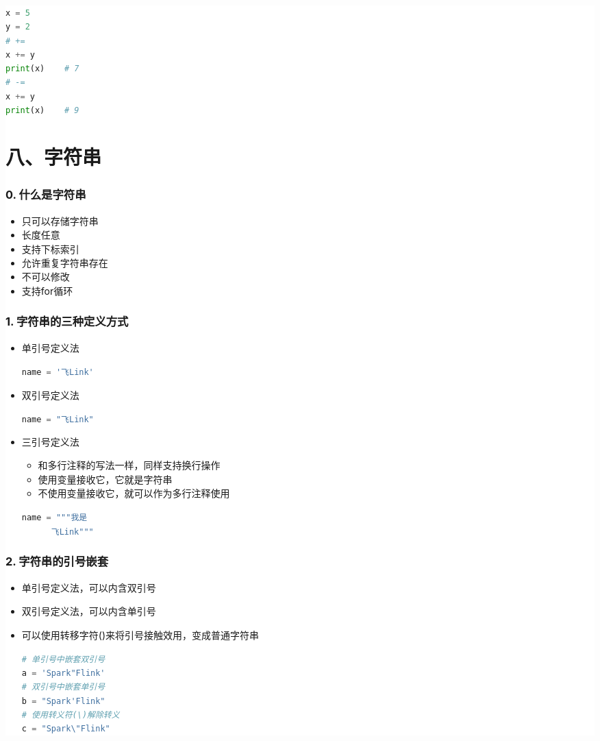 ```python
x = 5
y = 2
# +=
x += y
print(x)    # 7
# -=
x += y
print(x)    # 9
```

# 八、字符串

### 0. 什么是字符串

- 只可以存储字符串
- 长度任意
- 支持下标索引
- 允许重复字符串存在
- 不可以修改
- 支持for循环

### 1. 字符串的三种定义方式

- 单引号定义法

  ```python
  name = '飞Link'
  ```

- 双引号定义法

  ```python
  name = "飞Link"
  ```

- 三引号定义法

  - 和多行注释的写法一样，同样支持换行操作
  - 使用变量接收它，它就是字符串
  - 不使用变量接收它，就可以作为多行注释使用

  ```python
  name = """我是
  		飞Link"""
  ```

### 2. 字符串的引号嵌套

- 单引号定义法，可以内含双引号

- 双引号定义法，可以内含单引号

- 可以使用转移字符(\)来将引号接触效用，变成普通字符串

  ```python
  # 单引号中嵌套双引号
  a = 'Spark"Flink'
  # 双引号中嵌套单引号
  b = "Spark'Flink"
  # 使用转义符(\)解除转义
  c = "Spark\"Flink"
  ```
